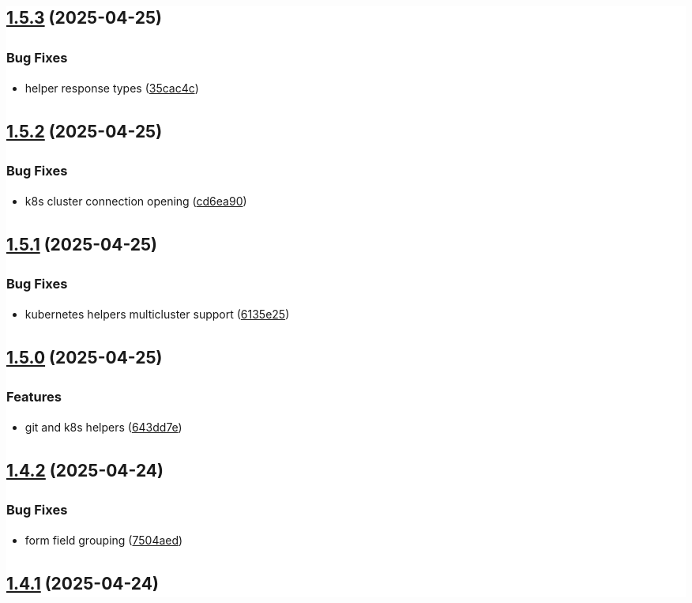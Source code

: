## [1.5.3](https://github.com/kublade/kublade/compare/v1.5.2...v1.5.3) (2025-04-25)[​](#153-2025-04-25 "Direct link to 153-2025-04-25")

### Bug Fixes[​](#bug-fixes-49 "Direct link to Bug Fixes")

* helper response types ([35cac4c](https://github.com/kublade/kublade/commit/35cac4ca23e674cab5ad0ae5ce6b3a7ed5a13870))

## [1.5.2](https://github.com/kublade/kublade/compare/v1.5.1...v1.5.2) (2025-04-25)[​](#152-2025-04-25 "Direct link to 152-2025-04-25")

### Bug Fixes[​](#bug-fixes-50 "Direct link to Bug Fixes")

* k8s cluster connection opening ([cd6ea90](https://github.com/kublade/kublade/commit/cd6ea901fb531276a4eb51a7d555b9bc256a885c))

## [1.5.1](https://github.com/kublade/kublade/compare/v1.5.0...v1.5.1) (2025-04-25)[​](#151-2025-04-25 "Direct link to 151-2025-04-25")

### Bug Fixes[​](#bug-fixes-51 "Direct link to Bug Fixes")

* kubernetes helpers multicluster support ([6135e25](https://github.com/kublade/kublade/commit/6135e2522f151a007fdb790da452ba1fdacab1f0))

## [1.5.0](https://github.com/kublade/kublade/compare/v1.4.2...v1.5.0) (2025-04-25)[​](#150-2025-04-25 "Direct link to 150-2025-04-25")

### Features[​](#features-46 "Direct link to Features")

* git and k8s helpers ([643dd7e](https://github.com/kublade/kublade/commit/643dd7e417be7a903da87ea1d1abcd98341c7d79))

## [1.4.2](https://github.com/kublade/kublade/compare/v1.4.1...v1.4.2) (2025-04-24)[​](#142-2025-04-24 "Direct link to 142-2025-04-24")

### Bug Fixes[​](#bug-fixes-52 "Direct link to Bug Fixes")

* form field grouping ([7504aed](https://github.com/kublade/kublade/commit/7504aed46eeb89e1d19294e411261768bf2812ff))

## [1.4.1](https://github.com/kublade/kublade/compare/v1.4.0...v1.4.1) (2025-04-24)[​](#141-2025-04-24 "Direct link to 141-2025-04-24")
